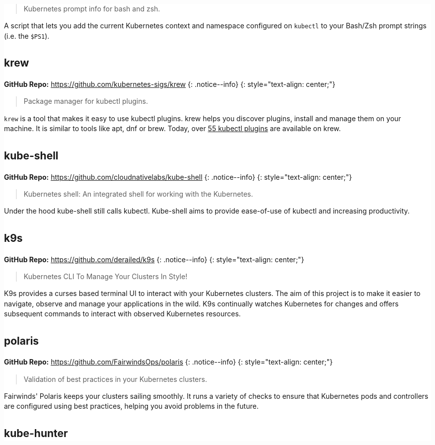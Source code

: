 > Kubernetes prompt info for bash and zsh.

A script that lets you add the current Kubernetes context and namespace configured on `kubectl` to your Bash/Zsh prompt strings (i.e. the `$PS1`).

## krew

**GitHub Repo:** <https://github.com/kubernetes-sigs/krew>
{: .notice--info}
{: style="text-align: center;"}

> Package manager for kubectl plugins.

`krew` is a tool that makes it easy to use kubectl plugins. krew helps you discover plugins, install and manage them on your machine. It is similar to tools like apt, dnf or brew. Today, over [55 kubectl plugins](http://sigs.k8s.io/krew-index/plugins.md) are available on krew.

## kube-shell

**GitHub Repo:** <https://github.com/cloudnativelabs/kube-shell>
{: .notice--info}
{: style="text-align: center;"}

> Kubernetes shell: An integrated shell for working with the Kubernetes.

Under the hood kube-shell still calls kubectl. Kube-shell aims to provide ease-of-use of kubectl and increasing productivity.

## k9s

**GitHub Repo:** <https://github.com/derailed/k9s>
{: .notice--info}
{: style="text-align: center;"}

> Kubernetes CLI To Manage Your Clusters In Style!

K9s provides a curses based terminal UI to interact with your Kubernetes clusters. The aim of this project is to make it easier to navigate, observe and manage your applications in the wild. K9s continually watches Kubernetes for changes and offers subsequent commands to interact with observed Kubernetes resources.

## polaris

**GitHub Repo:** <https://github.com/FairwindsOps/polaris>
{: .notice--info}
{: style="text-align: center;"}

> Validation of best practices in your Kubernetes clusters.

Fairwinds' Polaris keeps your clusters sailing smoothly. It runs a variety of checks to ensure that Kubernetes pods and controllers are configured using best practices, helping you avoid problems in the future.

## kube-hunter
